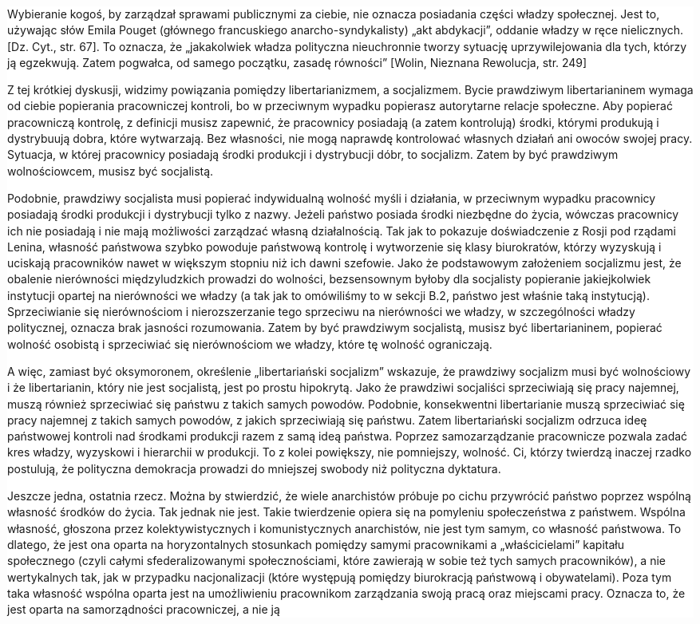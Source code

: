 Wybieranie kogoś, by zarządzał sprawami publicznymi za ciebie, nie
oznacza posiadania części władzy społecznej. Jest to, używając słów
Emila Pouget (głównego francuskiego anarcho-syndykalisty) „akt
abdykacji”, oddanie władzy w ręce nielicznych. [Dz. Cyt., str. 67]. To
oznacza, że „jakakolwiek władza polityczna nieuchronnie tworzy sytuację
uprzywilejowania dla tych, którzy ją egzekwują. Zatem pogwałca, od
samego początku, zasadę równości” [Wolin, Nieznana Rewolucja, str.
249]

Z tej krótkiej dyskusji, widzimy powiązania pomiędzy libertarianizmem, a
socjalizmem. Bycie prawdziwym libertarianinem wymaga od ciebie
popierania pracowniczej kontroli, bo w przeciwnym wypadku popierasz
autorytarne relacje społeczne. Aby popierać pracowniczą kontrolę, z
definicji musisz zapewnić, że pracownicy posiadają (a zatem kontrolują)
środki, którymi produkują i dystrybuują dobra, które wytwarzają. Bez
własności, nie mogą naprawdę kontrolować własnych działań ani owoców
swojej pracy. Sytuacja, w której pracownicy posiadają środki produkcji i
dystrybucji dóbr, to socjalizm. Zatem by być prawdziwym wolnościowcem,
musisz być socjalistą.

Podobnie, prawdziwy socjalista musi popierać indywidualną wolność myśli
i działania, w przeciwnym wypadku pracownicy posiadają środki produkcji
i dystrybucji tylko z nazwy. Jeżeli państwo posiada środki niezbędne do
życia, wówczas pracownicy ich nie posiadają i nie mają możliwości
zarządzać własną działalnością. Tak jak to pokazuje doświadczenie z
Rosji pod rządami Lenina, własność państwowa szybko powoduje państwową
kontrolę i wytworzenie się klasy biurokratów, którzy wyzyskują i
uciskają pracowników nawet w większym stopniu niż ich dawni szefowie.
Jako że podstawowym założeniem socjalizmu jest, że obalenie nierówności
międzyludzkich prowadzi do wolności, bezsensownym byłoby dla socjalisty
popieranie jakiejkolwiek instytucji opartej na nierówności we władzy (a
tak jak to omówiliśmy to w sekcji B.2, państwo jest właśnie taką
instytucją). Sprzeciwianie się nierównościom i nierozszerzanie tego
sprzeciwu na nierówności we władzy, w szczególności władzy politycznej,
oznacza brak jasności rozumowania. Zatem by być prawdziwym socjalistą,
musisz być libertarianinem, popierać wolność osobistą i sprzeciwiać się
nierównościom we władzy, które tę wolność ograniczają.

A więc, zamiast być oksymoronem, określenie „libertariański socjalizm”
wskazuje, że prawdziwy socjalizm musi być wolnościowy i że
libertarianin, który nie jest socjalistą, jest po prostu hipokrytą. Jako
że prawdziwi socjaliści sprzeciwiają się pracy najemnej, muszą również
sprzeciwiać się państwu z takich samych powodów. Podobnie, konsekwentni
libertarianie muszą sprzeciwiać się pracy najemnej z takich samych
powodów, z jakich sprzeciwiają się państwu. Zatem libertariański
socjalizm odrzuca ideę państwowej kontroli nad środkami produkcji razem
z samą ideą państwa. Poprzez samozarządzanie pracownicze pozwala zadać
kres władzy, wyzyskowi i hierarchii w produkcji. To z kolei powiększy,
nie pomniejszy, wolność. Ci, którzy twierdzą inaczej rzadko postulują,
że polityczna demokracja prowadzi do mniejszej swobody niż polityczna
dyktatura.

Jeszcze jedna, ostatnia rzecz. Można by stwierdzić, że wiele anarchistów
próbuje po cichu przywrócić państwo poprzez wspólną własność środków do
życia. Tak jednak nie jest. Takie twierdzenie opiera się na pomyleniu
społeczeństwa z państwem. Wspólna własność, głoszona przez
kolektywistycznych i komunistycznych anarchistów, nie jest tym samym, co
własność państwowa. To dlatego, że jest ona oparta na horyzontalnych
stosunkach pomiędzy samymi pracownikami a „właścicielami” kapitału
społecznego (czyli całymi sfederalizowanymi społecznościami, które
zawierają w sobie też tych samych pracowników), a nie wertykalnych tak,
jak w przypadku nacjonalizacji (które występują pomiędzy biurokracją
państwową i obywatelami). Poza tym taka własność wspólna oparta jest na
umożliwieniu pracownikom zarządzania swoją pracą oraz miejscami pracy.
Oznacza to, że jest oparta na samorządności pracowniczej, a nie ją
